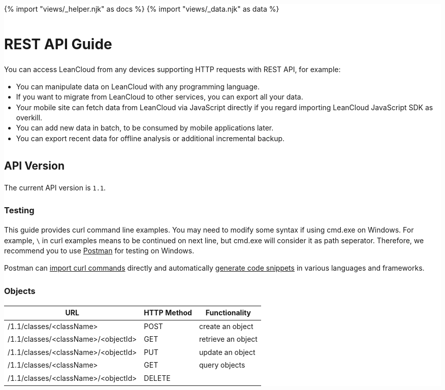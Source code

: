 {% import "views/_helper.njk" as docs %}
{% import "views/_data.njk" as data %}
# REST API Guide

You can access LeanCloud from any devices supporting HTTP requests with REST API, for example:

- You can manipulate data on LeanCloud with any programming language.
- If you want to migrate from LeanCloud to other services, you can export all your data.
- Your mobile site can fetch data from LeanCloud via JavaScript directly if you regard importing LeanCloud JavaScript SDK as overkill.
- You can add new data in batch, to be consumed by mobile applications later.
- You can export recent data for offline analysis or additional incremental backup.

## API Version

The current API version is `1.1`.

### Testing

This guide provides curl command line examples.
You may need to modify some syntax if using cmd.exe on Windows.
For example, `\` in curl examples means to be continued on next line, but cmd.exe will consider it as path seperator.
Therefore, we recommend you to use [Postman] for testing on Windows.

[Postman]: https://www.getpostman.com/

Postman can [import curl commands][import-curl] directly and automatically [generate code snippets][generate-snippets] in various languages and frameworks.

[import-curl]: https://learning.getpostman.com/docs/postman/collections/data-formats/#importing-curl
[generate-snippets]: https://learning.getpostman.com/docs/postman/sending-api-requests/generate-code-snippets/

### Objects

<table>
  <thead>
    <tr>
      <th>URL</th>
      <th>HTTP Method</th>
      <th>Functionality</th>
    </tr>
  </thead>
  <tbody>
    <tr>
      <td>/1.1/classes/&lt;className&gt;</td>
      <td>POST</td>
      <td>create an object</td>
    </tr>
    <tr>
      <td>/1.1/classes/&lt;className&gt;/&lt;objectId&gt;</td>
      <td>GET</td>
      <td>retrieve an object</td>
    </tr>
    <tr>
      <td>/1.1/classes/&lt;className&gt;/&lt;objectId&gt;</td>
      <td>PUT</td>
      <td>update an object</td>
    </tr>
    <tr>
      <td>/1.1/classes/&lt;className&gt;</td>
      <td>GET</td>
      <td>query objects</td>
    </tr>
    <tr>
      <td>/1.1/classes/&lt;className&gt;/&lt;objectId&gt;</td>
      <td>DELETE</td>